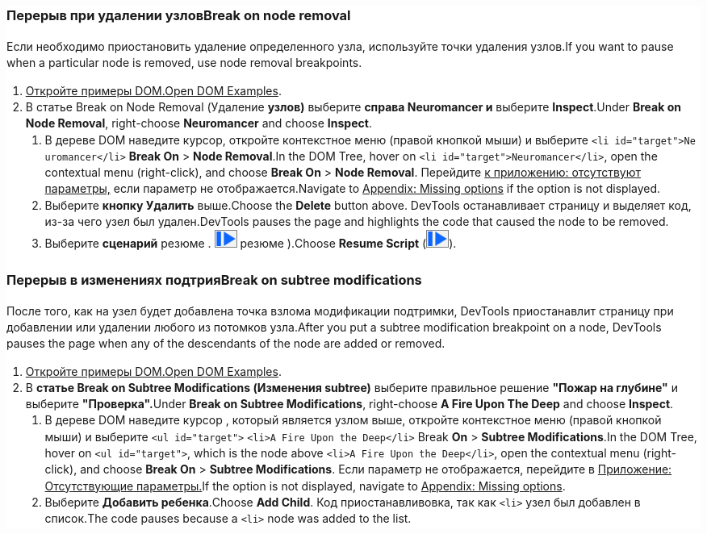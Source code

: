 ### <a name="break-on-node-removal"></a><span data-ttu-id="4a5d5-301">Перерыв при удалении узлов</span><span class="sxs-lookup"><span data-stu-id="4a5d5-301">Break on node removal</span></span>  

<span data-ttu-id="4a5d5-302">Если необходимо приостановить удаление определенного узла, используйте точки удаления узлов.</span><span class="sxs-lookup"><span data-stu-id="4a5d5-302">If you want to pause when a particular node is removed, use node removal breakpoints.</span></span>  

1.  <span data-ttu-id="4a5d5-303">[Откройте примеры DOM.](#open-dom-examples)</span><span class="sxs-lookup"><span data-stu-id="4a5d5-303">[Open DOM Examples](#open-dom-examples).</span></span>  
1.  <span data-ttu-id="4a5d5-304">В статье Break on Node Removal (Удаление **узлов)** выберите **справа Neuromancer и** выберите **Inspect**.</span><span class="sxs-lookup"><span data-stu-id="4a5d5-304">Under **Break on Node Removal**, right-choose **Neuromancer** and choose **Inspect**.</span></span>  
    1.  <span data-ttu-id="4a5d5-305">В дереве DOM наведите курсор, откройте контекстное меню \(правой кнопкой мыши\) и выберите `<li id="target">Neuromancer</li>` **Break On**  >  **Node Removal**.</span><span class="sxs-lookup"><span data-stu-id="4a5d5-305">In the DOM Tree, hover on `<li id="target">Neuromancer</li>`, open the contextual menu \(right-click\), and choose **Break On** > **Node Removal**.</span></span>  <span data-ttu-id="4a5d5-306">Перейдите [к приложению: отсутствуют параметры,](#appendix-missing-options) если параметр не отображается.</span><span class="sxs-lookup"><span data-stu-id="4a5d5-306">Navigate to [Appendix: Missing options](#appendix-missing-options) if the option is not displayed.</span></span>  
    1.  <span data-ttu-id="4a5d5-307">Выберите **кнопку Удалить** выше.</span><span class="sxs-lookup"><span data-stu-id="4a5d5-307">Choose the **Delete** button above.</span></span>  <span data-ttu-id="4a5d5-308">DevTools останавливает страницу и выделяет код, из-за чего узел был удален.</span><span class="sxs-lookup"><span data-stu-id="4a5d5-308">DevTools pauses the page and highlights the code that caused the node to be removed.</span></span>  
    1.  <span data-ttu-id="4a5d5-309">Выберите **сценарий** резюме \. ![ Сценарий ][ImageResumeScriptIcon] резюме \).</span><span class="sxs-lookup"><span data-stu-id="4a5d5-309">Choose **Resume Script** \(![Resume Script][ImageResumeScriptIcon]\).</span></span>  
    
### <a name="break-on-subtree-modifications"></a><span data-ttu-id="4a5d5-310">Перерыв в изменениях подтрия</span><span class="sxs-lookup"><span data-stu-id="4a5d5-310">Break on subtree modifications</span></span>  

<span data-ttu-id="4a5d5-311">После того, как на узел будет добавлена точка взлома модификации подтримки, DevTools приостанавлит страницу при добавлении или удалении любого из потомков узла.</span><span class="sxs-lookup"><span data-stu-id="4a5d5-311">After you put a subtree modification breakpoint on a node, DevTools pauses the page when any of the descendants of the node are added or removed.</span></span>  

1.  <span data-ttu-id="4a5d5-312">[Откройте примеры DOM.](#open-dom-examples)</span><span class="sxs-lookup"><span data-stu-id="4a5d5-312">[Open DOM Examples](#open-dom-examples).</span></span>  
1.  <span data-ttu-id="4a5d5-313">В **статье Break on Subtree Modifications (Изменения subtree)** выберите правильное решение **"Пожар на глубине"** и выберите **"Проверка".**</span><span class="sxs-lookup"><span data-stu-id="4a5d5-313">Under **Break on Subtree Modifications**, right-choose **A Fire Upon The Deep** and choose **Inspect**.</span></span>  
    1.  <span data-ttu-id="4a5d5-314">В дереве DOM наведите курсор , который является узлом выше, откройте контекстное меню \(правой кнопкой мыши\) и выберите `<ul id="target">` `<li>A Fire Upon the Deep</li>` Break **On**  >  **Subtree Modifications**.</span><span class="sxs-lookup"><span data-stu-id="4a5d5-314">In the DOM Tree, hover on `<ul id="target">`, which is the node above `<li>A Fire Upon the Deep</li>`, open the contextual menu \(right-click\), and choose **Break On** > **Subtree Modifications**.</span></span>  <span data-ttu-id="4a5d5-315">Если параметр не отображается, перейдите в [Приложение: Отсутствующие параметры.](#appendix-missing-options)</span><span class="sxs-lookup"><span data-stu-id="4a5d5-315">If the option is not displayed, navigate to [Appendix: Missing options](#appendix-missing-options).</span></span>  
    1.  <span data-ttu-id="4a5d5-316">Выберите **Добавить ребенка**.</span><span class="sxs-lookup"><span data-stu-id="4a5d5-316">Choose **Add Child**.</span></span>  <span data-ttu-id="4a5d5-317">Код приостанавливовка, так как `<li>` узел был добавлен в список.</span><span class="sxs-lookup"><span data-stu-id="4a5d5-317">The code pauses because a `<li>` node was added to the list.</span></span>  

[ImageInspectIcon]: ../media/inspect-icon.msft.png  
[ImageResumeScriptIcon]: ../media/resume-script-icon.msft.png  
[MicrosoftEdgeDevTools]: ../../devtools-guide-chromium/index.md "Средства разработки Microsoft Edge \(Chromium\) | Документы Майкрософт"  
[DevToolsCssGetStarted]: ../css/index.md "Начало работы с просмотром и изменением CSS-| Документы Майкрософт"  
[DevToolsShortcutsElements]: ../shortcuts/index.md#elements-tool-keyboard-shortcuts "Клавиши клавиатуры elements — клавиши Microsoft Edge DevTools Keyboard Shortcuts | Документы Майкрософт"  
[GlitchDomExamples]: https://microsoft-edge-chromium-devtools.glitch.me/static/dom "Microsoft Edge (Chromium) DevTools DOM Example | Glitch"
[MDNIntroductionToDOM]: https://developer.mozilla.org/docs/Web/API/Document_Object_Model/Introduction "Введение в dom | MDN"  
[CCA4IL]: https://creativecommons.org/licenses/by/4.0  
[CCby4Image]: https://i.creativecommons.org/l/by/4.0/88x31.png  
[GoogleSitePolicies]: https://developers.google.com/terms/site-policies  
[KayceBasques]: https://developers.google.com/web/resources/contributors/kaycebasques  